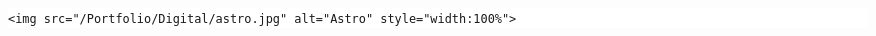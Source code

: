 	<img src="/Portfolio/Digital/astro.jpg" alt="Astro" style="width:100%">
</div>
<div class="mySlides">